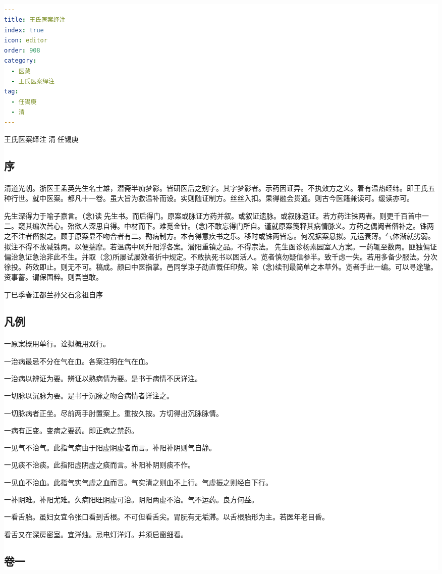 ```yaml
---
title: 王氏医案绎注
index: true
icon: editor
order: 908
category:
  - 医藏
  - 王氏医案绎注
tag:
  - 任锡庚
  - 清
---
```


王氏医案绎注 清 任锡庚  

## 序  

清道光朝。浙医王孟英先生名士雄，潜斋半痴梦影。皆研医后之别字。其字梦影者。示药因证异。不执效方之义。着有温热经纬。即王氏五种行世。就中医案。都凡十一卷。虽大旨为救温补而设。实则随证制方。丝丝入扣。果得融会贯通。则古今医籍兼读可。缓读亦可。  

先生深得力于喻子嘉言。（念)读 先生书。而后得门。原案或脉证方药并叙。或叙证遗脉。或叙脉遗证。若方药注铢两者。则更千百首中一二。窥其编次苦心。殆欲人深思自得。中材而下。难觅金针。（念)不敢忘得门所自。谨就原案笺释其病情脉义。方药之偶阙者僭补之。铢两之不注者僭拟之。顾于原案显不吻合者有二。勘病制方。本有得意疾书之乐。移时或铢两皆忘。何况据案悬拟。元运衰薄。气体渐就劣弱。拟注不得不故减铢两。以便揣摩。若温病中风升阳浮各案。潜阳重镇之品。不得宗法。 先生函诊杨素园室人方案。一药辄至数两。匪独偏证偏治急证急治非此不生。并取（念)所屡试屡效者折中规定。不敢执死书以困活人。览者慎勿疑信参半。致千虑一失。若用多备少服法。分次徐投。药效即止。则无不可。稿成。颜曰中医指掌。邑同学束子劭直慨任印赀。除（念)续刊最简单之本草外。览者手此一编。可以寻途辙。资事蓄。谓保国粹。则吾岂敢。  

丁巳季春江都兰孙父石念祖自序  

## 凡例  

一原案概用单行。诠拟概用双行。  

一治病最忌不分在气在血。各案注明在气在血。  

一治病以辨证为要。辨证以熟病情为要。是书于病情不厌详注。  

一切脉以沉脉为要。是书于沉脉之吻合病情者详注之。  

一切脉病者正坐。尽前两手肘置案上。重按久按。方切得出沉脉脉情。  

一病有正变。变病之要药。即正病之禁药。  

一见气不治气。此指气病由于阳虚阴虚者而言。补阳补阴则气自静。  

一见痰不治痰。此指阳虚阴虚之痰而言。补阳补阴则痰不作。  

一见血不治血。此指气实气虚之血而言。气实清之则血不上行。气虚振之则经自下行。  

一补阴难。补阳尤难。久病阳旺阴虚可治。阴阳两虚不治。气不运药。良方何益。  

一看舌胎。虽妇女宜令张口看到舌根。不可但看舌尖。胃朊有无垢滞。以舌根胎形为主。若医年老目昏。  

看舌又在深房密室。宜洋烛。忌电灯洋灯。并须启窗细看。  

## 卷一  
